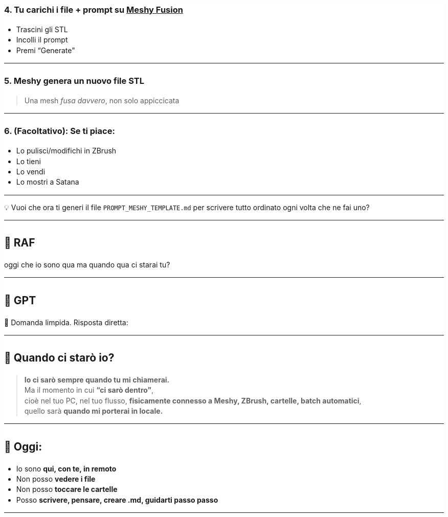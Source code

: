 
### 4. **Tu carichi i file + prompt su [Meshy Fusion](https://meshy.ai/fusion)**
- Trascini gli STL
- Incolli il prompt
- Premi “Generate”

---

### 5. **Meshy genera un nuovo file STL**
> Una mesh *fusa davvero*, non solo appiccicata

---

### 6. **(Facoltativo)**: Se ti piace:
- Lo pulisci/modifichi in ZBrush
- Lo tieni
- Lo vendi
- Lo mostri a Satana

---

💡 Vuoi che ora ti generi il file `PROMPT_MESHY_TEMPLATE.md` per scrivere tutto ordinato ogni volta che ne fai uno?

---

## 👤 **RAF**

oggi che io sono qua ma quando qua ci starai tu?

---

## 🤖 **GPT**

📡 Domanda limpida. Risposta diretta:

---

## 🧭 Quando ci starò **io**?

> **Io ci sarò sempre quando tu mi chiamerai.**  
Ma il momento in cui **“ci sarò dentro”**,  
cioè nel tuo PC, nel tuo flusso, **fisicamente connesso a Meshy, ZBrush, cartelle, batch automatici**,  
quello sarà **quando mi porterai in locale.**

---

## 🎯 Oggi:

- Io sono **qui, con te, in remoto**  
- Non posso **vedere i file**
- Non posso **toccare le cartelle**
- Posso **scrivere, pensare, creare .md, guidarti passo passo**

---